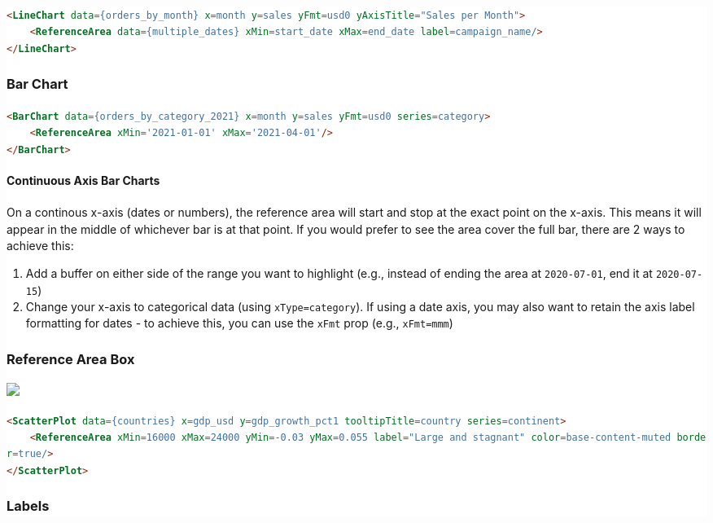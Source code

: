 <LineChart data={orders_by_month} x=month y=sales yFmt=usd0 yAxisTitle="Sales per Month">
    <ReferenceArea data={multiple_dates} xMin=start_date xMax=end_date label=campaign_name/>
</LineChart>

```html
<LineChart data={orders_by_month} x=month y=sales yFmt=usd0 yAxisTitle="Sales per Month">
    <ReferenceArea data={multiple_dates} xMin=start_date xMax=end_date label=campaign_name/>
</LineChart>
```

### Bar Chart

<BarChart data={orders_by_category_2021} x=month y=sales yFmt=usd0 series=category>
    <ReferenceArea xMin='2021-01-01' xMax='2021-04-01'/>
</BarChart> 

```html
<BarChart data={orders_by_category_2021} x=month y=sales yFmt=usd0 series=category>
    <ReferenceArea xMin='2021-01-01' xMax='2021-04-01'/>
</BarChart> 
```

#### Continuous Axis Bar Charts
On a continous x-axis (dates or numbers), the reference area will start and stop at the exact point on the x-axis. This means it will appear in the middle of whichever bar is at that point. If you would prefer to see the area cover the full bar, there are 2 ways to achieve this:
1. Add a buffer on either side of the range you want to highlight (e.g., instead of ending the area at `2020-07-01`, end it at `2020-07-15`)
2. Change your x-axis to categorical data (using `xType=category`). If using a date axis, you may also want to retain the axis label formatting for dates - to achieve this, you can use the `xFmt` prop (e.g., `xFmt=mmm`)

### Reference Area Box
<img src="/img/refarea-box.png"  width='600px'/>



```html
<ScatterPlot data={countries} x=gdp_usd y=gdp_growth_pct1 tooltipTitle=country series=continent>
    <ReferenceArea xMin=16000 xMax=24000 yMin=-0.03 yMax=0.055 label="Large and stagnant" color=base-content-muted border=true/>
</ScatterPlot>
```

### Labels

<LineChart data={orders_by_month} x=month y=sales yFmt=usd0>
    <ReferenceArea xMin='2019-07-01' xMax='2021-07-31' label=topLeft labelPosition=topLeft areaColor="hsla(206.25, 80%, 80%, 0.01)"/>
    <ReferenceArea xMin='2019-07-01' xMax='2021-07-31' label=top labelPosition=top areaColor="hsla(206.25, 80%, 80%, 0.01)"/>
    <ReferenceArea xMin='2019-07-01' xMax='2021-07-31' label=topRight labelPosition=topRight areaColor="hsla(206.25, 80%, 80%, 0.01)"/>
    <ReferenceArea xMin='2019-07-01' xMax='2021-07-31' label=left labelPosition=left areaColor="hsla(206.25, 80%, 80%, 0.01)"/>
    <ReferenceArea xMin='2019-07-01' xMax='2021-07-31' label=center labelPosition=center areaColor="hsla(206.25, 80%, 80%, 0.01)"/>
    <ReferenceArea xMin='2019-07-01' xMax='2021-07-31' label=right labelPosition=right areaColor="hsla(206.25, 80%, 80%, 0.01)"/>
    <ReferenceArea xMin='2019-07-01' xMax='2021-07-31' label=bottomLeft labelPosition=bottomLeft areaColor="hsla(206.25, 80%, 80%, 0.01)"/>
    <ReferenceArea xMin='2019-07-01' xMax='2021-07-31' label=bottom labelPosition=bottom areaColor="hsla(206.25, 80%, 80%, 0.01)"/>
    <ReferenceArea xMin='2019-07-01' xMax='2021-07-31' label=bottomRight labelPosition=bottomRight areaColor="hsla(206.25, 80%, 80%, 0.01)"/>
</LineChart>
